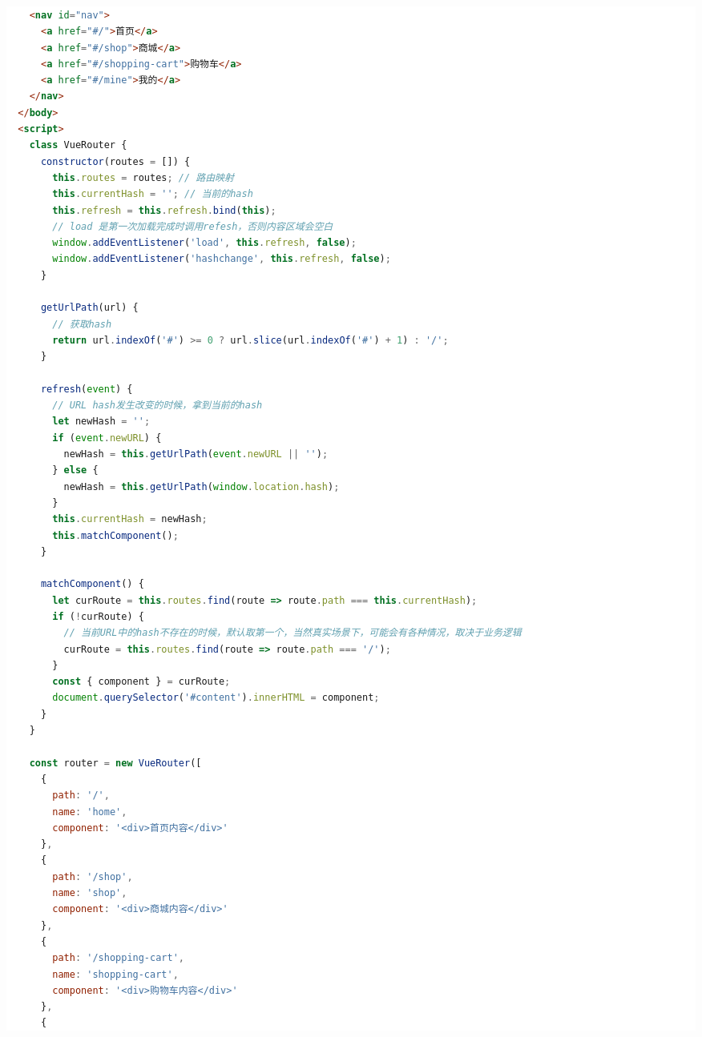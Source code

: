 ```html
    <nav id="nav">
      <a href="#/">首页</a>
      <a href="#/shop">商城</a>
      <a href="#/shopping-cart">购物车</a>
      <a href="#/mine">我的</a>
    </nav>
  </body>
  <script>
    class VueRouter {
      constructor(routes = []) {
        this.routes = routes; // 路由映射
        this.currentHash = ''; // 当前的hash
        this.refresh = this.refresh.bind(this);
        // load 是第一次加载完成时调用refesh，否则内容区域会空白
        window.addEventListener('load', this.refresh, false);
        window.addEventListener('hashchange', this.refresh, false);
      }

      getUrlPath(url) {
        // 获取hash
        return url.indexOf('#') >= 0 ? url.slice(url.indexOf('#') + 1) : '/';
      }

      refresh(event) {
        // URL hash发生改变的时候，拿到当前的hash
        let newHash = '';
        if (event.newURL) {
          newHash = this.getUrlPath(event.newURL || '');
        } else {
          newHash = this.getUrlPath(window.location.hash);
        }
        this.currentHash = newHash;
        this.matchComponent();
      }

      matchComponent() {
        let curRoute = this.routes.find(route => route.path === this.currentHash);
        if (!curRoute) {
          // 当前URL中的hash不存在的时候，默认取第一个，当然真实场景下，可能会有各种情况，取决于业务逻辑
          curRoute = this.routes.find(route => route.path === '/');
        }
        const { component } = curRoute;
        document.querySelector('#content').innerHTML = component;
      }
    }

    const router = new VueRouter([
      {
        path: '/',
        name: 'home',
        component: '<div>首页内容</div>'
      },
      {
        path: '/shop',
        name: 'shop',
        component: '<div>商城内容</div>'
      },
      {
        path: '/shopping-cart',
        name: 'shopping-cart',
        component: '<div>购物车内容</div>'
      },
      {
```
